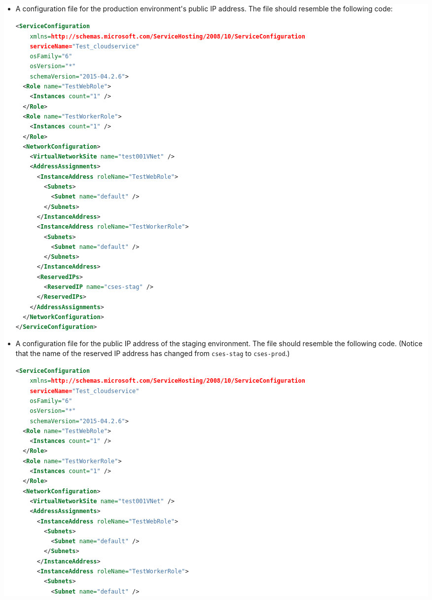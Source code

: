 - A configuration file for the production environment's public IP address. The file should resemble the following code:

  ```xml
  <ServiceConfiguration
      xmlns=http://schemas.microsoft.com/ServiceHosting/2008/10/ServiceConfiguration
      serviceName="Test_cloudservice"
      osFamily="6"
      osVersion="*"
      schemaVersion="2015-04.2.6">
    <Role name="TestWebRole">
      <Instances count="1" />
    </Role>
    <Role name="TestWorkerRole">
      <Instances count="1" />
    </Role>
    <NetworkConfiguration>
      <VirtualNetworkSite name="test001VNet" />
      <AddressAssignments>
        <InstanceAddress roleName="TestWebRole">
          <Subnets>
            <Subnet name="default" />
          </Subnets>
        </InstanceAddress>
        <InstanceAddress roleName="TestWorkerRole">
          <Subnets>
            <Subnet name="default" />
          </Subnets>
        </InstanceAddress>
        <ReservedIPs>
          <ReservedIP name="cses-stag" />
        </ReservedIPs>
      </AddressAssignments>
    </NetworkConfiguration>
  </ServiceConfiguration>
  ```

- A configuration file for the public IP address of the staging environment. The file should resemble the following code. (Notice that the name of the reserved IP address has changed from `cses-stag` to `cses-prod`.)

  ```xml
  <ServiceConfiguration
      xmlns=http://schemas.microsoft.com/ServiceHosting/2008/10/ServiceConfiguration
      serviceName="Test_cloudservice"
      osFamily="6"
      osVersion="*"
      schemaVersion="2015-04.2.6">
    <Role name="TestWebRole">
      <Instances count="1" />
    </Role>
    <Role name="TestWorkerRole">
      <Instances count="1" />
    </Role>
    <NetworkConfiguration>
      <VirtualNetworkSite name="test001VNet" />
      <AddressAssignments>
        <InstanceAddress roleName="TestWebRole">
          <Subnets>
            <Subnet name="default" />
          </Subnets>
        </InstanceAddress>
        <InstanceAddress roleName="TestWorkerRole">
          <Subnets>
            <Subnet name="default" />
  ```
